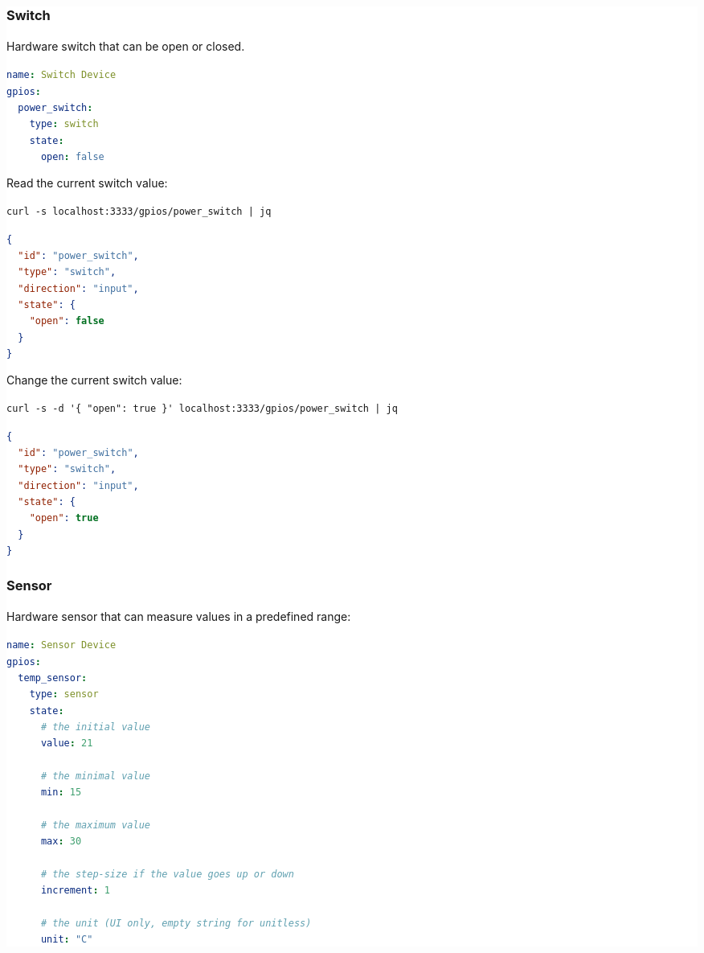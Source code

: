 ### Switch

Hardware switch that can be open or closed.

```yaml
name: Switch Device
gpios:
  power_switch:
    type: switch
    state:
      open: false
```

Read the current switch value:

``curl -s localhost:3333/gpios/power_switch | jq``

```json
{
  "id": "power_switch",
  "type": "switch",
  "direction": "input",
  "state": {
    "open": false
  }
}
```

Change the current switch value:

``curl -s -d '{ "open": true }' localhost:3333/gpios/power_switch | jq``

```json
{
  "id": "power_switch",
  "type": "switch",
  "direction": "input",
  "state": {
    "open": true
  }
}
```

### Sensor

Hardware sensor that can measure values in a predefined range:

```yaml
name: Sensor Device
gpios:
  temp_sensor:
    type: sensor
    state:
      # the initial value
      value: 21
      
      # the minimal value
      min: 15
      
      # the maximum value
      max: 30
      
      # the step-size if the value goes up or down
      increment: 1
      
      # the unit (UI only, empty string for unitless)
      unit: "C"
```

